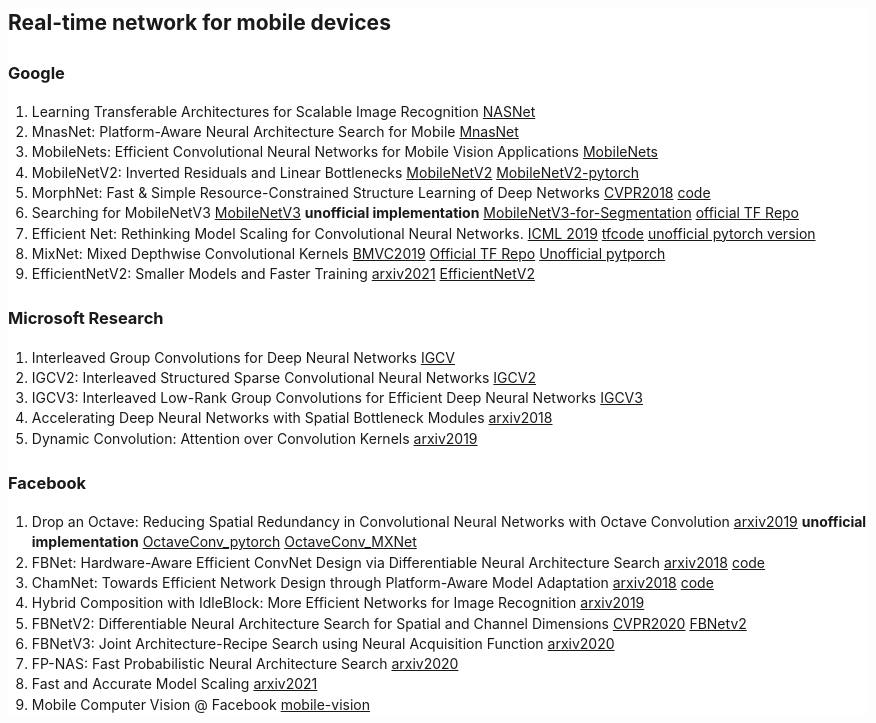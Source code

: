 ## Real-time network  for mobile devices

### Google

1. Learning Transferable Architectures for Scalable Image Recognition [NASNet](https://arxiv.org/abs/1707.07012)  
2. MnasNet: Platform-Aware Neural Architecture Search for Mobile [MnasNet](https://arxiv.org/abs/1807.11626 )
3. MobileNets: Efficient Convolutional Neural Networks for Mobile Vision Applications [MobileNets](https://arxiv.org/abs/1704.04861)
4. MobileNetV2: Inverted Residuals and Linear Bottlenecks [MobileNetV2](https://arxiv.org/pdf/1801.04381.pdf) [MobileNetV2-pytorch](https://github.com/Randl/MobileNetV2-pytorch)
5. MorphNet: Fast & Simple Resource-Constrained Structure Learning of Deep Networks [CVPR2018](http://openaccess.thecvf.com/content_cvpr_2018/papers/Gordon_MorphNet_Fast__CVPR_2018_paper.pdf) [code](https://github.com/google-research/morph-net)
6. Searching for MobileNetV3 [MobileNetV3](https://arxiv.org/pdf/1905.02244.pdf) **unofficial implementation** [MobileNetV3-for-Segmentation](https://github.com/Vipermdl/MobileNetV3-for-Segmentation) [official TF Repo](https://github.com/tensorflow/models/tree/master/research/object_detection)
7. Efficient Net: Rethinking Model Scaling for Convolutional Neural Networks. [ICML 2019](https://arxiv.org/pdf/1905.11946.pdf) [tfcode](https://github.com/tensorflow/tpu/tree/master/models/official/efficientnet) [unofficial pytorch version](https://github.com/zsef123/EfficientNets-PyTorch)
8. MixNet: Mixed Depthwise Convolutional Kernels [BMVC2019](https://arxiv.org/pdf/1907.09595.pdf) [Official TF Repo](https://github.com/tensorflow/tpu/tree/master/models/official/mnasnet/mixnet) [Unofficial pytporch](https://github.com/zsef123/MixNet-PyTorch)
9. EfficientNetV2: Smaller Models and Faster Training [arxiv2021](https://arxiv.org/abs/2104.00298) [EfficientNetV2](https://github.com/google/automl/efficientnetv2)

### Microsoft Research

1. Interleaved Group Convolutions for Deep Neural Networks [IGCV](https://arxiv.org/abs/1707.02725)
2. IGCV2: Interleaved Structured Sparse Convolutional Neural Networks [IGCV2](https://arxiv.org/pdf/1804.06202.pdf)
3. IGCV3: Interleaved Low-Rank Group Convolutions for Efficient Deep Neural Networks [IGCV3](https://arxiv.org/abs/1806.00178)
4. Accelerating Deep Neural Networks with Spatial Bottleneck Modules [arxiv2018](https://arxiv.org/pdf/1809.02601.pdf)
5. Dynamic Convolution: Attention over Convolution Kernels [arxiv2019](https://arxiv.org/pdf/1912.03458.pdf)

### Facebook

1. Drop an Octave: Reducing Spatial Redundancy in Convolutional Neural Networks with Octave Convolution [arxiv2019](https://arxiv.org/pdf/1904.05049.pdf) **unofficial implementation** [OctaveConv_pytorch](https://github.com/lxtGH/OctaveConv_pytorch) [OctaveConv_MXNet](https://github.com/terrychenism/OctaveConv)
2. FBNet: Hardware-Aware Efficient ConvNet Design via Differentiable Neural Architecture Search [arxiv2018](https://arxiv.org/pdf/1812.03443.pdf) [code](https://github.com/facebookresearch/mobile-vision)
3. ChamNet: Towards Efficient Network Design through Platform-Aware Model Adaptation [arxiv2018](https://arxiv.org/pdf/1812.08934.pdf) [code](https://github.com/facebookresearch/mobile-vision)
4. Hybrid Composition with IdleBlock: More Efficient Networks for Image Recognition [arxiv2019](https://arxiv.org/pdf/1911.08609.pdf)
5. FBNetV2: Differentiable Neural Architecture Search for Spatial and Channel Dimensions [CVPR2020](https://128.84.21.199/pdf/2004.05565.pdf) [FBNetv2](https://github.com/facebookresearch/mobile-vision)
6. FBNetV3: Joint Architecture-Recipe Search using Neural Acquisition Function [arxiv2020](https://arxiv.org/pdf/2006.02049.pdf)
7. FP-NAS: Fast Probabilistic Neural Architecture Search [arxiv2020](https://arxiv.org/abs/2011.10949)
8. Fast and Accurate Model Scaling [arxiv2021](https://arxiv.org/abs/2103.06877)
9. Mobile Computer Vision @ Facebook [mobile-vision](https://github.com/facebookresearch/mobile-vision)
